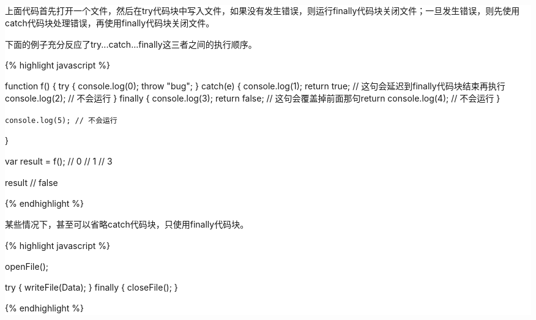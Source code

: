 上面代码首先打开一个文件，然后在try代码块中写入文件，如果没有发生错误，则运行finally代码块关闭文件；一旦发生错误，则先使用catch代码块处理错误，再使用finally代码块关闭文件。

下面的例子充分反应了try...catch...finally这三者之间的执行顺序。

{% highlight javascript %}

function f() {
    try {
        console.log(0);
        throw "bug";
    } catch(e) {
        console.log(1);
        return true; // 这句会延迟到finally代码块结束再执行
        console.log(2); // 不会运行
    } finally {
        console.log(3);
        return false; // 这句会覆盖掉前面那句return
        console.log(4); // 不会运行
    }
    
    console.log(5); // 不会运行
}

var result = f(); 
// 0
// 1
// 3

result
// false

{% endhighlight %}

某些情况下，甚至可以省略catch代码块，只使用finally代码块。

{% highlight javascript %}

openFile();

try {
   writeFile(Data);
} finally {
   closeFile();
}

{% endhighlight %}
